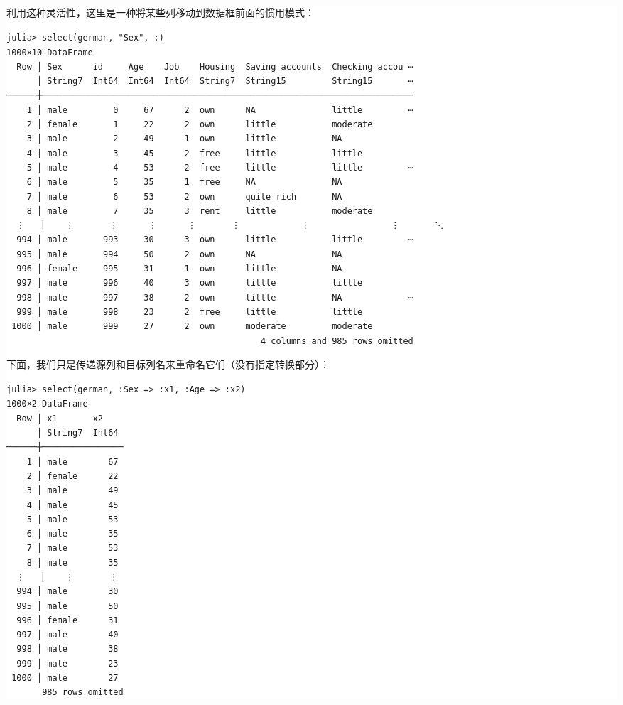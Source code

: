 利用这种灵活性，这里是一种将某些列移动到数据框前面的惯用模式：

```jldoctest dataframe
julia> select(german, "Sex", :)
1000×10 DataFrame
  Row │ Sex      id     Age    Job    Housing  Saving accounts  Checking accou ⋯
      │ String7  Int64  Int64  Int64  String7  String15         String15       ⋯
──────┼─────────────────────────────────────────────────────────────────────────
    1 │ male         0     67      2  own      NA               little         ⋯
    2 │ female       1     22      2  own      little           moderate
    3 │ male         2     49      1  own      little           NA
    4 │ male         3     45      2  free     little           little
    5 │ male         4     53      2  free     little           little         ⋯
    6 │ male         5     35      1  free     NA               NA
    7 │ male         6     53      2  own      quite rich       NA
    8 │ male         7     35      3  rent     little           moderate
  ⋮   │    ⋮       ⋮      ⋮      ⋮       ⋮            ⋮                ⋮       ⋱
  994 │ male       993     30      3  own      little           little         ⋯
  995 │ male       994     50      2  own      NA               NA
  996 │ female     995     31      1  own      little           NA
  997 │ male       996     40      3  own      little           little
  998 │ male       997     38      2  own      little           NA             ⋯
  999 │ male       998     23      2  free     little           little
 1000 │ male       999     27      2  own      moderate         moderate
                                                  4 columns and 985 rows omitted
```

下面，我们只是传递源列和目标列名来重命名它们（没有指定转换部分）：

```jldoctest dataframe
julia> select(german, :Sex => :x1, :Age => :x2)
1000×2 DataFrame
  Row │ x1       x2
      │ String7  Int64
──────┼────────────────
    1 │ male        67
    2 │ female      22
    3 │ male        49
    4 │ male        45
    5 │ male        53
    6 │ male        35
    7 │ male        53
    8 │ male        35
  ⋮   │    ⋮       ⋮
  994 │ male        30
  995 │ male        50
  996 │ female      31
  997 │ male        40
  998 │ male        38
  999 │ male        23
 1000 │ male        27
       985 rows omitted
```
